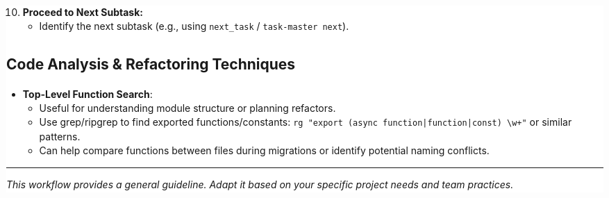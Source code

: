 10. **Proceed to Next Subtask:**
    *   Identify the next subtask (e.g., using `next_task` / `task-master next`).

## Code Analysis & Refactoring Techniques

- **Top-Level Function Search**:
    - Useful for understanding module structure or planning refactors.
    - Use grep/ripgrep to find exported functions/constants:
      `rg "export (async function|function|const) \w+"` or similar patterns.
    - Can help compare functions between files during migrations or identify potential naming conflicts.

---
*This workflow provides a general guideline. Adapt it based on your specific project needs and team practices.*